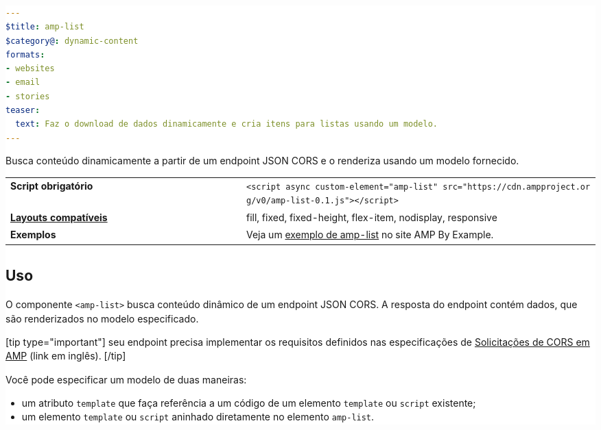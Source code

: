 ```yaml
---
$title: amp-list
$category@: dynamic-content
formats:
- websites
- email
- stories
teaser:
  text: Faz o download de dados dinamicamente e cria itens para listas usando um modelo.
---
```








Busca conteúdo dinamicamente a partir de um endpoint JSON CORS e o renderiza usando um modelo fornecido.

<table>
  <tr>
    <td width="40%"><strong>Script obrigatório</strong></td>
    <td><code>&lt;script async custom-element="amp-list" src="https://cdn.ampproject.org/v0/amp-list-0.1.js"&gt;&lt;/script&gt;</code></td>
  </tr>
  <tr>
    <td class="col-fourty"><strong><a href="../../../documentation/guides-and-tutorials/develop/style_and_layout/control_layout.md">Layouts compatíveis</a></strong></td>
    <td>fill, fixed, fixed-height, flex-item, nodisplay, responsive</td>
  </tr>
  <tr>
    <td width="40%"><strong>Exemplos</strong></td>
    <td>Veja um <a href="https://ampbyexample.com/components/amp-list/">exemplo de amp-list</a> no site AMP By Example.</td>
  </tr>
</table>

## Uso <a name="usage"></a>

O componente `<amp-list>` busca conteúdo dinâmico de um endpoint JSON CORS. A resposta do endpoint contém dados, que são renderizados no modelo especificado.

[tip type="important"]
seu endpoint precisa implementar os requisitos definidos nas especificações de [Solicitações de CORS em AMP](../../../documentation/guides-and-tutorials/learn/amp-caches-and-cors/amp-cors-requests.md) (link em inglês).
[/tip]

Você pode especificar um modelo de duas maneiras:

* um atributo `template` que faça referência a um código de um elemento `template` ou `script` existente;
* um elemento `template` ou `script` aninhado diretamente no elemento `amp-list`.
